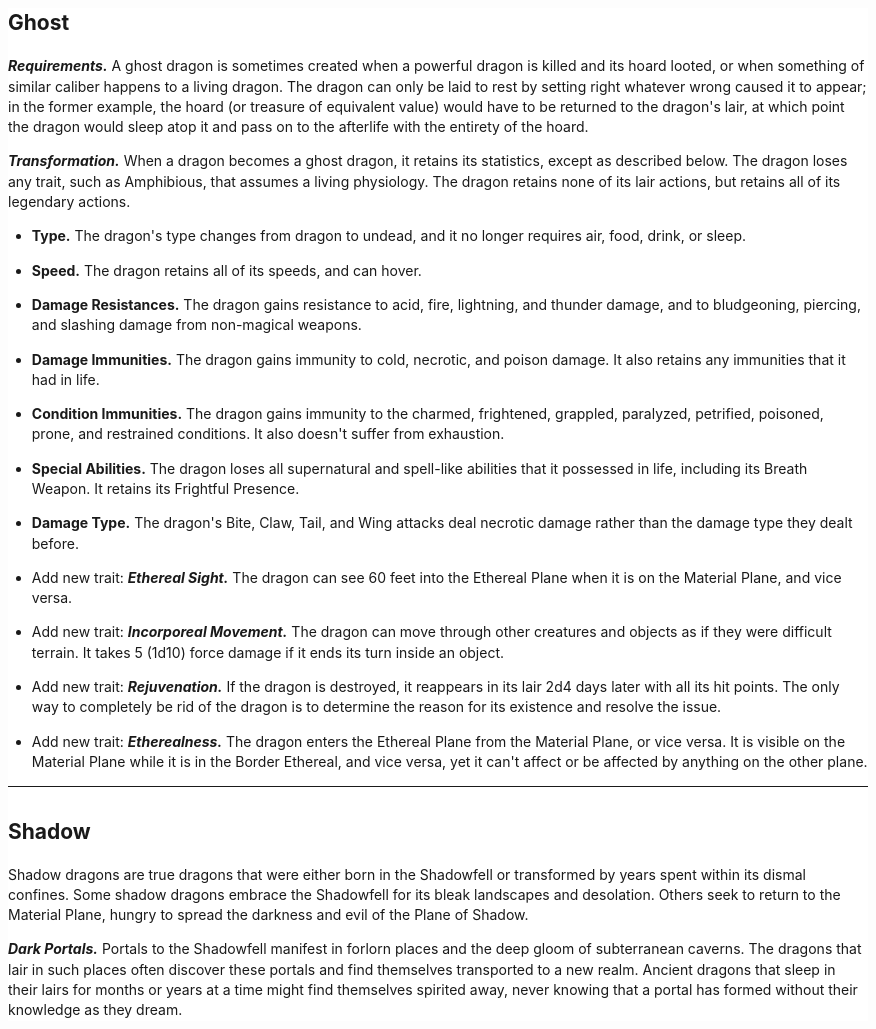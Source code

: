 
## Ghost
***Requirements.*** A ghost dragon is sometimes created when a powerful dragon is killed and its hoard looted, or when something of similar caliber happens to a living dragon. The dragon can only be laid to rest by setting right whatever wrong caused it to appear; in the former example, the hoard (or treasure of equivalent value) would have to be returned to the dragon's lair, at which point the dragon would sleep atop it and pass on to the afterlife with the entirety of the hoard. 

***Transformation.*** When a dragon becomes a ghost dragon, it retains its statistics, except as described below. The dragon loses any trait, such as Amphibious, that assumes a living physiology. The dragon retains none of its lair actions, but retains all of its legendary actions.

* **Type.** The dragon's type changes from dragon to undead, and it no longer requires air, food, drink, or sleep.

* **Speed.** The dragon retains all of its speeds, and can hover.

* **Damage Resistances.** The dragon gains resistance to acid, fire, lightning, and thunder damage, and to bludgeoning, piercing, and slashing damage from non-magical weapons.

* **Damage Immunities.** The dragon gains immunity to cold, necrotic, and poison damage. It also retains any immunities that it had in life.

* **Condition Immunities.** The dragon gains immunity to the charmed, frightened, grappled, paralyzed, petrified, poisoned, prone, and restrained conditions. It also doesn't suffer from exhaustion.

* **Special Abilities.** The dragon loses all supernatural and spell-like abilities that it possessed in life, including its Breath Weapon. It retains its Frightful Presence.

* **Damage Type.** The dragon's Bite, Claw, Tail, and Wing attacks deal necrotic damage rather than the damage type they dealt before.

* Add new trait: ***Ethereal Sight.*** The dragon can see 60 feet into the Ethereal Plane when it is on the Material Plane, and vice versa.

* Add new trait: ***Incorporeal Movement.*** The dragon can move through other creatures and objects as if they were difficult terrain. It takes 5 (1d10) force damage if it ends its turn inside an object.

* Add new trait: ***Rejuvenation.*** If the dragon is destroyed, it reappears in its lair 2d4 days later with all its hit points. The only way to completely be rid of the dragon is to determine the reason for its existence and resolve the issue.

* Add new trait: ***Etherealness.*** The dragon enters the Ethereal Plane from the Material Plane, or vice versa. It is visible on the Material Plane while it is in the Border Ethereal, and vice versa, yet it can't affect or be affected by anything on the other plane.

---

## Shadow
Shadow dragons are true dragons that were either born in the Shadowfell or transformed by years spent within its dismal confines. Some shadow dragons embrace the Shadowfell for its bleak landscapes and desolation. Others seek to return to the Material Plane, hungry to spread the darkness and evil of the Plane of Shadow.

***Dark Portals.*** Portals to the Shadowfell manifest in forlorn places and the deep gloom of subterranean caverns. The dragons that lair in such places often discover these portals and find themselves transported to a new realm. Ancient dragons that sleep in their lairs for months or years at a time might find themselves spirited away, never knowing that a portal has formed without their knowledge as they dream.
